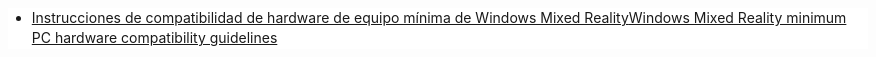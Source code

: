 * [<span data-ttu-id="f6e7d-296">Instrucciones de compatibilidad de hardware de equipo mínima de Windows Mixed Reality</span><span class="sxs-lookup"><span data-stu-id="f6e7d-296">Windows Mixed Reality minimum PC hardware compatibility guidelines</span></span>](/windows/mixed-reality/enthusiast-guide/windows-mixed-reality-minimum-pc-hardware-compatibility-guidelines)